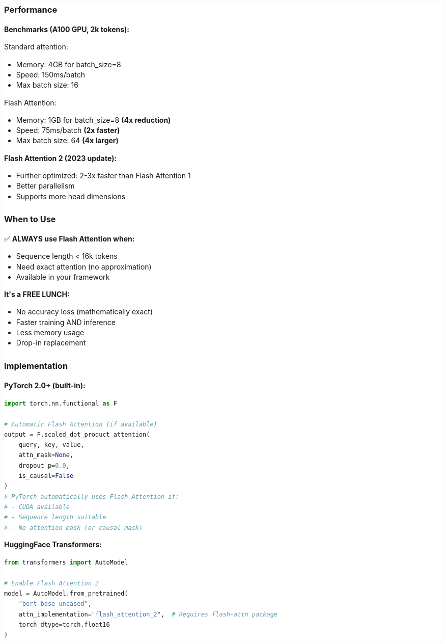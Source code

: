 ### Performance

**Benchmarks (A100 GPU, 2k tokens):**

Standard attention:
- Memory: 4GB for batch_size=8
- Speed: 150ms/batch
- Max batch size: 16

Flash Attention:
- Memory: 1GB for batch_size=8 **(4x reduction)**
- Speed: 75ms/batch **(2x faster)**
- Max batch size: 64 **(4x larger)**

**Flash Attention 2 (2023 update):**
- Further optimized: 2-3x faster than Flash Attention 1
- Better parallelism
- Supports more head dimensions

### When to Use

✅ **ALWAYS use Flash Attention when:**
- Sequence length < 16k tokens
- Need exact attention (no approximation)
- Available in your framework

**It's a FREE LUNCH:**
- No accuracy loss (mathematically exact)
- Faster training AND inference
- Less memory usage
- Drop-in replacement

### Implementation

**PyTorch 2.0+ (built-in):**
```python
import torch.nn.functional as F

# Automatic Flash Attention (if available)
output = F.scaled_dot_product_attention(
    query, key, value,
    attn_mask=None,
    dropout_p=0.0,
    is_causal=False
)
# PyTorch automatically uses Flash Attention if:
# - CUDA available
# - Sequence length suitable
# - No attention mask (or causal mask)
```

**HuggingFace Transformers:**
```python
from transformers import AutoModel

# Enable Flash Attention 2
model = AutoModel.from_pretrained(
    "bert-base-uncased",
    attn_implementation="flash_attention_2",  # Requires flash-attn package
    torch_dtype=torch.float16
)
```
